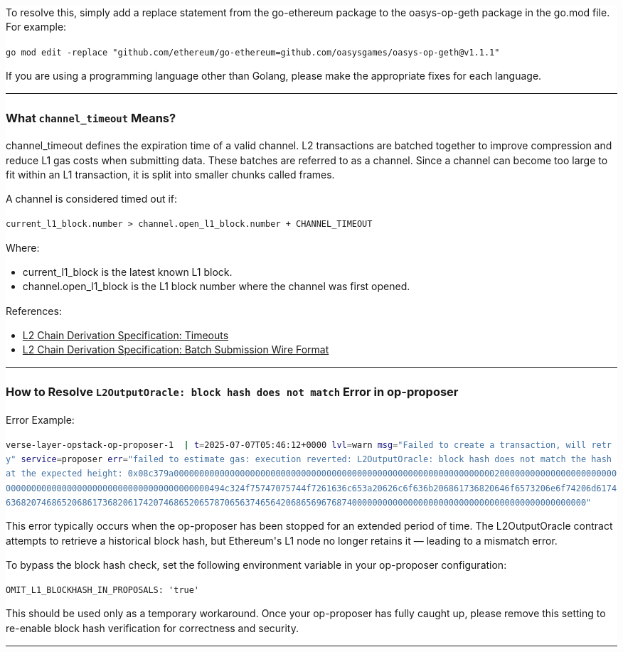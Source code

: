 To resolve this, simply add a replace statement from the go-ethereum package to the oasys-op-geth package in the go.mod file. For example:
```shell
go mod edit -replace "github.com/ethereum/go-ethereum=github.com/oasysgames/oasys-op-geth@v1.1.1"
```

If you are using a programming language other than Golang, please make the appropriate fixes for each language.

---
### What `channel_timeout` Means?
channel_timeout defines the expiration time of a valid channel. L2 transactions are batched together to improve compression and reduce L1 gas costs when submitting data. These batches are referred to as a channel. Since a channel can become too large to fit within an L1 transaction, it is split into smaller chunks called frames.

A channel is considered timed out if:
```
current_l1_block.number > channel.open_l1_block.number + CHANNEL_TIMEOUT
```
Where:
- current_l1_block is the latest known L1 block.
- channel.open_l1_block is the L1 block number where the channel was first opened.

References:
- [L2 Chain Derivation Specification: Timeouts](https://specs.optimism.io/protocol/derivation.html#timeouts)
- [L2 Chain Derivation Specification: Batch Submission Wire Format](https://specs.optimism.io/protocol/derivation.html#batch-submission-wire-format)

---
### How to Resolve `L2OutputOracle: block hash does not match` Error in op-proposer
Error Example:
```sh
verse-layer-opstack-op-proposer-1  | t=2025-07-07T05:46:12+0000 lvl=warn msg="Failed to create a transaction, will retry" service=proposer err="failed to estimate gas: execution reverted: L2OutputOracle: block hash does not match the hash at the expected height: 0x08c379a0000000000000000000000000000000000000000000000000000000000000002000000000000000000000000000000000000000000000000000000000000000494c324f75747075744f7261636c653a20626c6f636b206861736820646f6573206e6f74206d6174636820746865206861736820617420746865206578706563746564206865696768740000000000000000000000000000000000000000000000"
```
This error typically occurs when the op-proposer has been stopped for an extended period of time.
The L2OutputOracle contract attempts to retrieve a historical block hash, but Ethereum's L1 node no longer retains it — leading to a mismatch error.

To bypass the block hash check, set the following environment variable in your op-proposer configuration:
```
OMIT_L1_BLOCKHASH_IN_PROPOSALS: 'true'
```
This should be used only as a temporary workaround.
Once your op-proposer has fully caught up, please remove this setting to re-enable block hash verification for correctness and security.

---